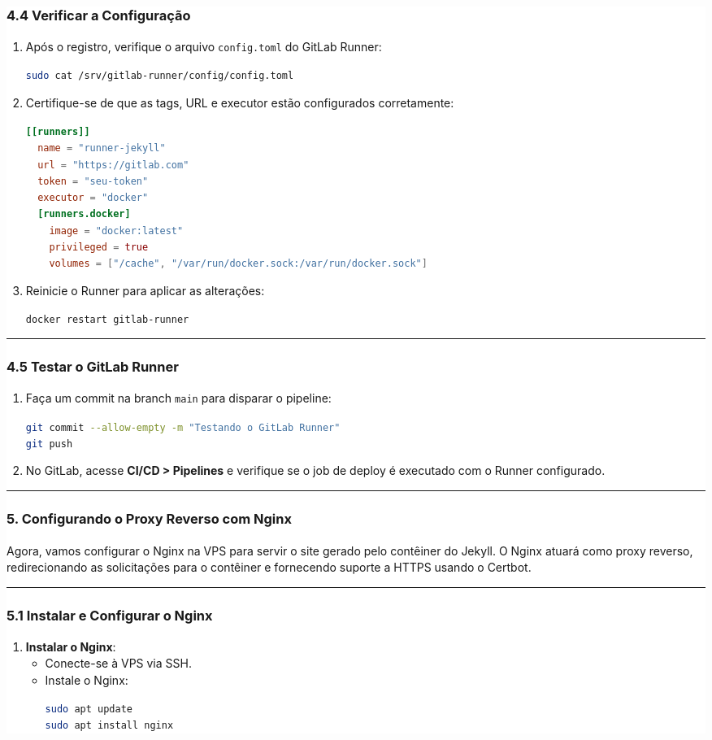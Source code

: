 ### **4.4 Verificar a Configuração**

1. Após o registro, verifique o arquivo `config.toml` do GitLab Runner:
   ```bash
   sudo cat /srv/gitlab-runner/config/config.toml
   ```

2. Certifique-se de que as tags, URL e executor estão configurados corretamente:
   ```toml
   [[runners]]
     name = "runner-jekyll"
     url = "https://gitlab.com"
     token = "seu-token"
     executor = "docker"
     [runners.docker]
       image = "docker:latest"
       privileged = true
       volumes = ["/cache", "/var/run/docker.sock:/var/run/docker.sock"]
   ```

3. Reinicie o Runner para aplicar as alterações:
   ```bash
   docker restart gitlab-runner
   ```

---

### **4.5 Testar o GitLab Runner**

1. Faça um commit na branch `main` para disparar o pipeline:
   ```bash
   git commit --allow-empty -m "Testando o GitLab Runner"
   git push
   ```

2. No GitLab, acesse **CI/CD > Pipelines** e verifique se o job de deploy é executado com o Runner configurado.

---

### **5. Configurando o Proxy Reverso com Nginx**

Agora, vamos configurar o Nginx na VPS para servir o site gerado pelo contêiner do Jekyll. O Nginx atuará como proxy reverso, redirecionando as solicitações para o contêiner e fornecendo suporte a HTTPS usando o Certbot.

---

### **5.1 Instalar e Configurar o Nginx**

1. **Instalar o Nginx**:
   - Conecte-se à VPS via SSH.
   - Instale o Nginx:
     ```bash
     sudo apt update
     sudo apt install nginx
     ```
